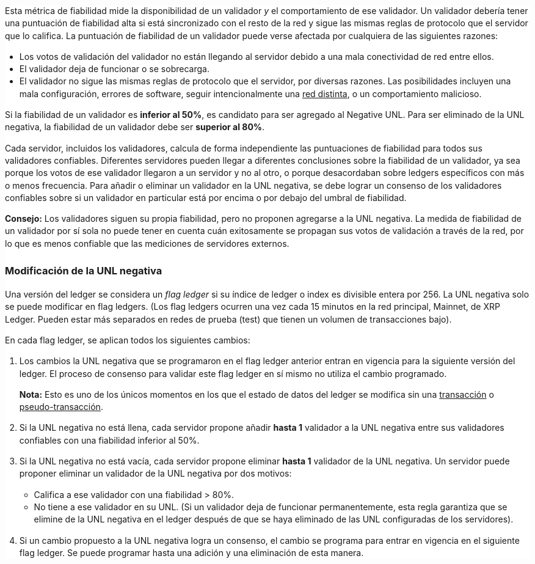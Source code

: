 Esta métrica de fiabilidad mide la disponibilidad de un validador _y_ el comportamiento de ese validador. Un validador debería tener una puntuación de fiabilidad alta si está sincronizado con el resto de la red y sigue las mismas reglas de protocolo que el servidor que lo califica. La puntuación de fiabilidad de un validador puede verse afectada por cualquiera de las siguientes razones:

- Los votos de validación del validador no están llegando al servidor debido a una mala conectividad de red entre ellos.
- El validador deja de funcionar o se sobrecarga.
- El validador no sigue las mismas reglas de protocolo que el servidor, por diversas razones. Las posibilidades incluyen una mala configuración, errores de software, seguir intencionalmente una [red distinta](../networks-and-servers/parallel-networks.md), o un comportamiento malicioso.

Si la fiabilidad de un validador es **inferior al 50%**, es candidato para ser agregado al Negative UNL. Para ser eliminado de la UNL negativa, la fiabilidad de un validador debe ser **superior al 80%**.

Cada servidor, incluidos los validadores, calcula de forma independiente las puntuaciones de fiabilidad para todos sus validadores confiables. Diferentes servidores pueden llegar a diferentes conclusiones sobre la fiabilidad de un validador, ya sea porque los votos de ese validador llegaron a un servidor y no al otro, o porque desacordaban sobre ledgers específicos con más o menos frecuencia. Para añadir o eliminar un validador en la UNL negativa, se debe lograr un consenso de los validadores confiables sobre si un validador en particular está por encima o por debajo del umbral de fiabilidad.

**Consejo:** Los validadores siguen su propia fiabilidad, pero no proponen agregarse a la UNL negativa. La medida de fiabilidad de un validador por sí sola no puede tener en cuenta cuán exitosamente se propagan sus votos de validación a través de la red, por lo que es menos confiable que las mediciones de servidores externos.



### Modificación de la UNL negativa

Una versión del ledger se considera un _flag ledger_ si su índice de ledger o index es divisible entera por 256. La UNL negativa solo se puede modificar en flag ledgers. (Los flag ledgers ocurren una vez cada 15 minutos en la red principal, Mainnet, de XRP Ledger. Pueden estar más separados en redes de prueba (test) que tienen un volumen de transacciones bajo).

En cada flag ledger, se aplican todos los siguientes cambios:

1. Los cambios la UNL negativa que se programaron en el flag ledger anterior entran en vigencia para la siguiente versión del ledger. El proceso de consenso para validar este flag ledger en sí mismo no utiliza el cambio programado.

    **Nota:** Esto es uno de los únicos momentos en los que el estado de datos del ledger se modifica sin una [transacción](../transactions/index.md) o [pseudo-transacción](../../references/protocol/transactions/pseudo-transaction-types/pseudo-transaction-types.md).

2. Si la UNL negativa no está llena, cada servidor propone añadir **hasta 1** validador a la UNL negativa entre sus validadores confiables con una fiabilidad inferior al 50%.
3. Si la UNL negativa no está vacía, cada servidor propone eliminar **hasta 1** validador de la UNL negativa. Un servidor puede proponer eliminar un validador de la UNL negativa por dos motivos:
    - Califica a ese validador con una fiabilidad > 80%.
    - No tiene a ese validador en su UNL. (Si un validador deja de funcionar permanentemente, esta regla garantiza que se elimine de la UNL negativa en el ledger después de que se haya eliminado de las UNL configuradas de los servidores).
4. Si un cambio propuesto a la UNL negativa logra un consenso, el cambio se programa para entrar en vigencia en el siguiente flag ledger. Se puede programar hasta una adición y una eliminación de esta manera.
